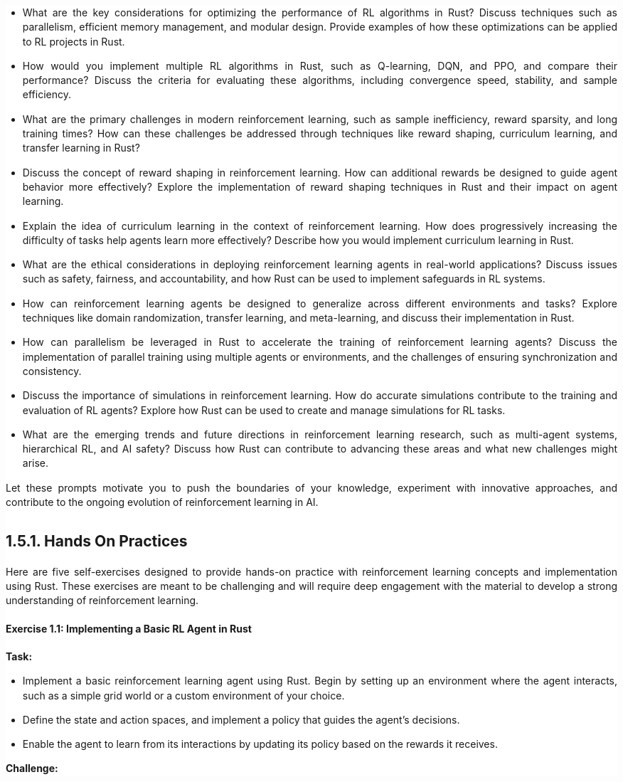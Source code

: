 - <p style="text-align: justify;">What are the key considerations for optimizing the performance of RL algorithms in Rust? Discuss techniques such as parallelism, efficient memory management, and modular design. Provide examples of how these optimizations can be applied to RL projects in Rust.</p>
- <p style="text-align: justify;">How would you implement multiple RL algorithms in Rust, such as Q-learning, DQN, and PPO, and compare their performance? Discuss the criteria for evaluating these algorithms, including convergence speed, stability, and sample efficiency.</p>
- <p style="text-align: justify;">What are the primary challenges in modern reinforcement learning, such as sample inefficiency, reward sparsity, and long training times? How can these challenges be addressed through techniques like reward shaping, curriculum learning, and transfer learning in Rust?</p>
- <p style="text-align: justify;">Discuss the concept of reward shaping in reinforcement learning. How can additional rewards be designed to guide agent behavior more effectively? Explore the implementation of reward shaping techniques in Rust and their impact on agent learning.</p>
- <p style="text-align: justify;">Explain the idea of curriculum learning in the context of reinforcement learning. How does progressively increasing the difficulty of tasks help agents learn more effectively? Describe how you would implement curriculum learning in Rust.</p>
- <p style="text-align: justify;">What are the ethical considerations in deploying reinforcement learning agents in real-world applications? Discuss issues such as safety, fairness, and accountability, and how Rust can be used to implement safeguards in RL systems.</p>
- <p style="text-align: justify;">How can reinforcement learning agents be designed to generalize across different environments and tasks? Explore techniques like domain randomization, transfer learning, and meta-learning, and discuss their implementation in Rust.</p>
- <p style="text-align: justify;">How can parallelism be leveraged in Rust to accelerate the training of reinforcement learning agents? Discuss the implementation of parallel training using multiple agents or environments, and the challenges of ensuring synchronization and consistency.</p>
- <p style="text-align: justify;">Discuss the importance of simulations in reinforcement learning. How do accurate simulations contribute to the training and evaluation of RL agents? Explore how Rust can be used to create and manage simulations for RL tasks.</p>
- <p style="text-align: justify;">What are the emerging trends and future directions in reinforcement learning research, such as multi-agent systems, hierarchical RL, and AI safety? Discuss how Rust can contribute to advancing these areas and what new challenges might arise.</p>
<p style="text-align: justify;">
Let these prompts motivate you to push the boundaries of your knowledge, experiment with innovative approaches, and contribute to the ongoing evolution of reinforcement learning in AI.
</p>

## 1.5.1. Hands On Practices
<p style="text-align: justify;">
Here are five self-exercises designed to provide hands-on practice with reinforcement learning concepts and implementation using Rust. These exercises are meant to be challenging and will require deep engagement with the material to develop a strong understanding of reinforcement learning.
</p>

#### **Exercise 1.1:** Implementing a Basic RL Agent in Rust
<p style="text-align: justify;">
<strong>Task:</strong>
</p>

- <p style="text-align: justify;">Implement a basic reinforcement learning agent using Rust. Begin by setting up an environment where the agent interacts, such as a simple grid world or a custom environment of your choice.</p>
- <p style="text-align: justify;">Define the state and action spaces, and implement a policy that guides the agent’s decisions.</p>
- <p style="text-align: justify;">Enable the agent to learn from its interactions by updating its policy based on the rewards it receives.</p>
<p style="text-align: justify;">
<strong>Challenge:</strong>
</p>
